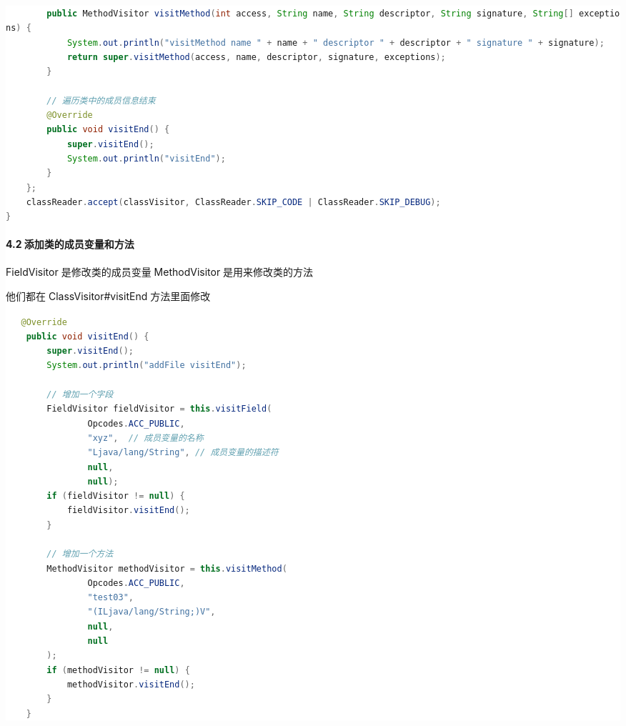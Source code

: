 ```java
        public MethodVisitor visitMethod(int access, String name, String descriptor, String signature, String[] exceptions) {
            System.out.println("visitMethod name " + name + " descriptor " + descriptor + " signature " + signature);
            return super.visitMethod(access, name, descriptor, signature, exceptions);
        }

        // 遍历类中的成员信息结束
        @Override
        public void visitEnd() {
            super.visitEnd();
            System.out.println("visitEnd");
        }
    };
    classReader.accept(classVisitor, ClassReader.SKIP_CODE | ClassReader.SKIP_DEBUG);
}
```

#### 4.2 添加类的成员变量和方法
FieldVisitor 是修改类的成员变量
MethodVisitor 是用来修改类的方法

他们都在 ClassVisitor#visitEnd 方法里面修改

```java
   @Override
    public void visitEnd() {
        super.visitEnd();
        System.out.println("addFile visitEnd");

        // 增加一个字段
        FieldVisitor fieldVisitor = this.visitField(
                Opcodes.ACC_PUBLIC,
                "xyz",  // 成员变量的名称
                "Ljava/lang/String", // 成员变量的描述符
                null,
                null);
        if (fieldVisitor != null) {
            fieldVisitor.visitEnd();
        }

        // 增加一个方法
        MethodVisitor methodVisitor = this.visitMethod(
                Opcodes.ACC_PUBLIC,
                "test03",
                "(ILjava/lang/String;)V",
                null,
                null
        );
        if (methodVisitor != null) {
            methodVisitor.visitEnd();
        }
    }
```
